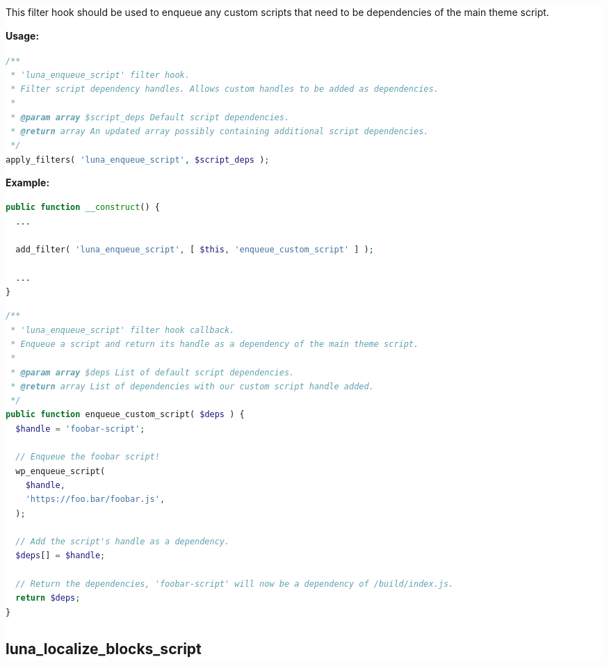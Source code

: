 This filter hook should be used to enqueue any custom scripts that need to be dependencies of the main theme script.

**Usage:**
```php
/**
 * 'luna_enqueue_script' filter hook.
 * Filter script dependency handles. Allows custom handles to be added as dependencies.
 *
 * @param array $script_deps Default script dependencies.
 * @return array An updated array possibly containing additional script dependencies.
 */
apply_filters( 'luna_enqueue_script', $script_deps );
```

**Example:**
```php
public function __construct() {
  ...

  add_filter( 'luna_enqueue_script', [ $this, 'enqueue_custom_script' ] );

  ...
}
```

```php
/**
 * 'luna_enqueue_script' filter hook callback.
 * Enqueue a script and return its handle as a dependency of the main theme script.
 *
 * @param array $deps List of default script dependencies.
 * @return array List of dependencies with our custom script handle added.
 */
public function enqueue_custom_script( $deps ) {
  $handle = 'foobar-script';

  // Enqueue the foobar script!
  wp_enqueue_script(
    $handle,
    'https://foo.bar/foobar.js',
  );

  // Add the script's handle as a dependency.
  $deps[] = $handle;

  // Return the dependencies, 'foobar-script' will now be a dependency of /build/index.js.
  return $deps;
}
```

## luna_localize_blocks_script
